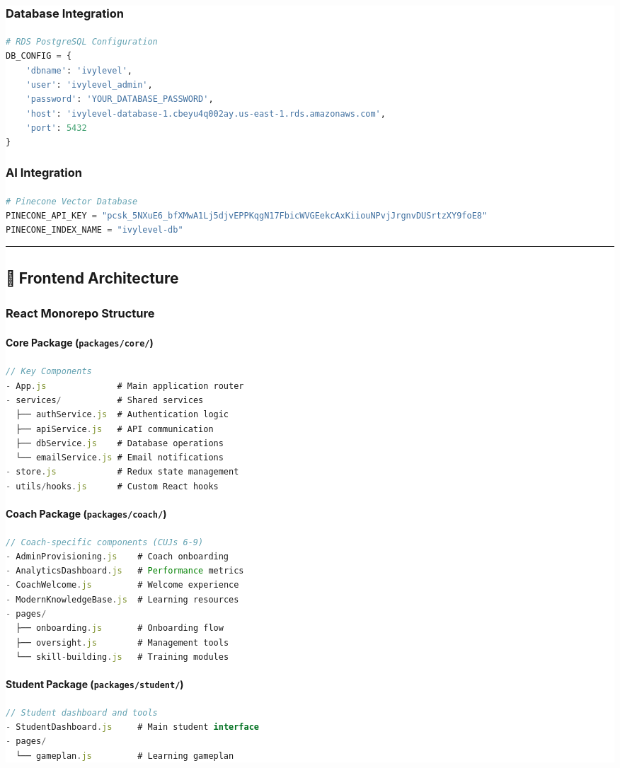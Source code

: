 ### **Database Integration**
```python
# RDS PostgreSQL Configuration
DB_CONFIG = {
    'dbname': 'ivylevel',
    'user': 'ivylevel_admin',
    'password': 'YOUR_DATABASE_PASSWORD',
    'host': 'ivylevel-database-1.cbeyu4q002ay.us-east-1.rds.amazonaws.com',
    'port': 5432
}
```

### **AI Integration**
```python
# Pinecone Vector Database
PINECONE_API_KEY = "pcsk_5NXuE6_bfXMwA1Lj5djvEPPKqgN17FbicWVGEekcAxKiiouNPvjJrgnvDUSrtzXY9foE8"
PINECONE_INDEX_NAME = "ivylevel-db"
```

---

## 🎨 Frontend Architecture

### **React Monorepo Structure**

#### **Core Package** (`packages/core/`)
```javascript
// Key Components
- App.js              # Main application router
- services/           # Shared services
  ├── authService.js  # Authentication logic
  ├── apiService.js   # API communication
  ├── dbService.js    # Database operations
  └── emailService.js # Email notifications
- store.js            # Redux state management
- utils/hooks.js      # Custom React hooks
```

#### **Coach Package** (`packages/coach/`)
```javascript
// Coach-specific components (CUJs 6-9)
- AdminProvisioning.js    # Coach onboarding
- AnalyticsDashboard.js   # Performance metrics
- CoachWelcome.js         # Welcome experience
- ModernKnowledgeBase.js  # Learning resources
- pages/
  ├── onboarding.js       # Onboarding flow
  ├── oversight.js        # Management tools
  └── skill-building.js   # Training modules
```

#### **Student Package** (`packages/student/`)
```javascript
// Student dashboard and tools
- StudentDashboard.js     # Main student interface
- pages/
  └── gameplan.js         # Learning gameplan
```
